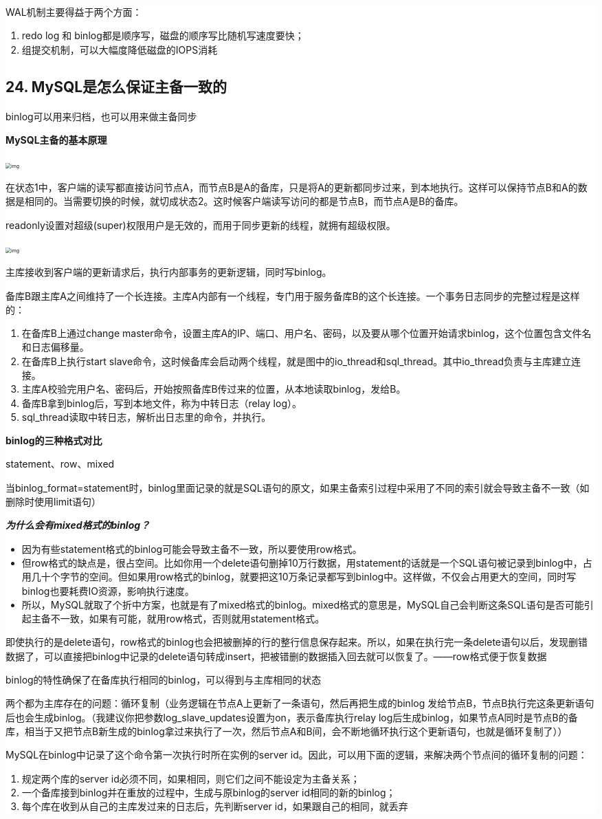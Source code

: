WAL机制主要得益于两个方面：

1. redo log 和 binlog都是顺序写，磁盘的顺序写比随机写速度要快；
2. 组提交机制，可以大幅度降低磁盘的IOPS消耗

## 24. MySQL是怎么保证主备一致的

binlog可以用来归档，也可以用来做主备同步

**MySQL主备的基本原理**

<img src="https://static001.geekbang.org/resource/image/fd/10/fd75a2b37ae6ca709b7f16fe060c2c10.png" alt="img" style="zoom:50%;" />

在状态1中，客户端的读写都直接访问节点A，而节点B是A的备库，只是将A的更新都同步过来，到本地执行。这样可以保持节点B和A的数据是相同的。当需要切换的时候，就切成状态2。这时候客户端读写访问的都是节点B，而节点A是B的备库。

readonly设置对超级(super)权限用户是无效的，而用于同步更新的线程，就拥有超级权限。

<img src="https://static001.geekbang.org/resource/image/a6/a3/a66c154c1bc51e071dd2cc8c1d6ca6a3.png" alt="img" style="zoom:50%;" />

主库接收到客户端的更新请求后，执行内部事务的更新逻辑，同时写binlog。

备库B跟主库A之间维持了一个长连接。主库A内部有一个线程，专门用于服务备库B的这个长连接。一个事务日志同步的完整过程是这样的：

1. 在备库B上通过change master命令，设置主库A的IP、端口、用户名、密码，以及要从哪个位置开始请求binlog，这个位置包含文件名和日志偏移量。
2. 在备库B上执行start slave命令，这时候备库会启动两个线程，就是图中的io_thread和sql_thread。其中io_thread负责与主库建立连接。
3. 主库A校验完用户名、密码后，开始按照备库B传过来的位置，从本地读取binlog，发给B。
4. 备库B拿到binlog后，写到本地文件，称为中转日志（relay log）。
5. sql_thread读取中转日志，解析出日志里的命令，并执行。

**binlog的三种格式对比**

statement、row、mixed

当binlog_format=statement时，binlog里面记录的就是SQL语句的原文，如果主备索引过程中采用了不同的索引就会导致主备不一致（如删除时使用limit语句）

***为什么会有mixed格式的binlog？***

- 因为有些statement格式的binlog可能会导致主备不一致，所以要使用row格式。
- 但row格式的缺点是，很占空间。比如你用一个delete语句删掉10万行数据，用statement的话就是一个SQL语句被记录到binlog中，占用几十个字节的空间。但如果用row格式的binlog，就要把这10万条记录都写到binlog中。这样做，不仅会占用更大的空间，同时写binlog也要耗费IO资源，影响执行速度。
- 所以，MySQL就取了个折中方案，也就是有了mixed格式的binlog。mixed格式的意思是，MySQL自己会判断这条SQL语句是否可能引起主备不一致，如果有可能，就用row格式，否则就用statement格式。

即使执行的是delete语句，row格式的binlog也会把被删掉的行的整行信息保存起来。所以，如果在执行完一条delete语句以后，发现删错数据了，可以直接把binlog中记录的delete语句转成insert，把被错删的数据插入回去就可以恢复了。——row格式便于恢复数据

binlog的特性确保了在备库执行相同的binlog，可以得到与主库相同的状态

两个都为主库存在的问题：循环复制（业务逻辑在节点A上更新了一条语句，然后再把生成的binlog 发给节点B，节点B执行完这条更新语句后也会生成binlog。（我建议你把参数log_slave_updates设置为on，表示备库执行relay log后生成binlog，如果节点A同时是节点B的备库，相当于又把节点B新生成的binlog拿过来执行了一次，然后节点A和B间，会不断地循环执行这个更新语句，也就是循环复制了））

MySQL在binlog中记录了这个命令第一次执行时所在实例的server id。因此，可以用下面的逻辑，来解决两个节点间的循环复制的问题：

1. 规定两个库的server id必须不同，如果相同，则它们之间不能设定为主备关系；
2. 一个备库接到binlog并在重放的过程中，生成与原binlog的server id相同的新的binlog；
3. 每个库在收到从自己的主库发过来的日志后，先判断server id，如果跟自己的相同，就丢弃
